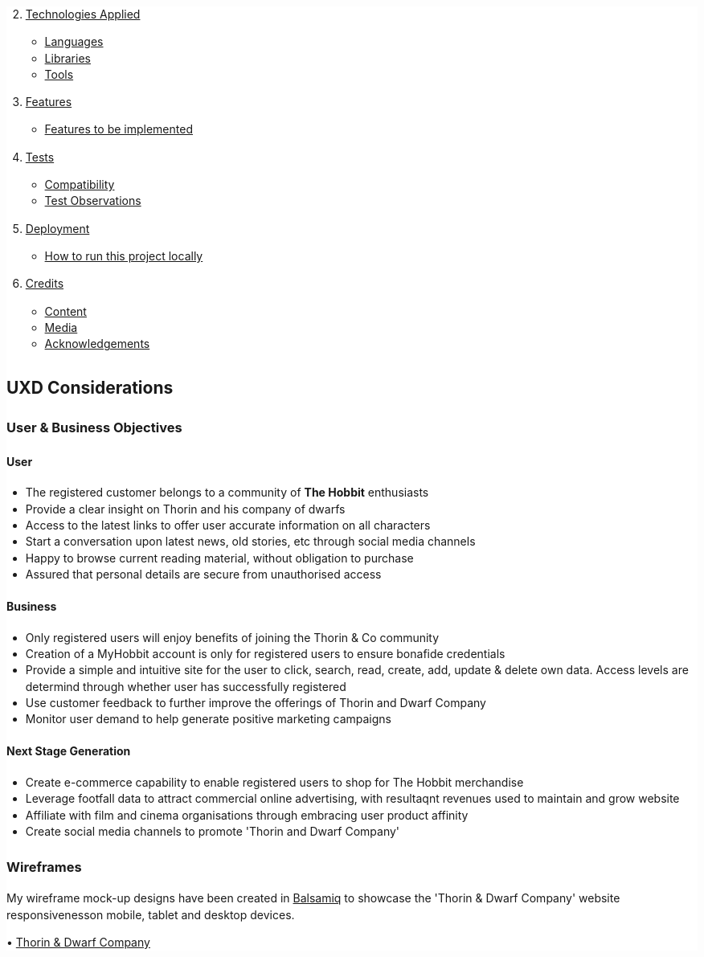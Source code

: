 2. [Technologies Applied](#technologies-applied)
    * [Languages](#languages)
    * [Libraries](#libraries)
    * [Tools](#tools)

3. [Features](#features)
    * [Features to be implemented](#features-to-be-implemented)  

4. [Tests](#tests)
    * [Compatibility](#compatibility)
    * [Test Observations](#test-observations)

5. [Deployment](#deployment)
    * [How to run this project locally](#how-to-run-this-project-locally) 

6. [Credits](#credits)
    * [Content](#content)
    * [Media](#media)
    * [Acknowledgements](#acknowledgements)

## UXD Considerations

### User & Business Objectives

#### User
- The registered customer belongs to a community of **The Hobbit** enthusiasts
- Provide a clear insight on Thorin and his company of dwarfs
- Access to the latest links to offer user accurate information on all characters 
- Start a conversation upon latest news, old stories, etc through social media channels
- Happy to browse current reading material, without obligation to purchase
- Assured that personal details are secure from unauthorised access

#### Business
- Only registered users will enjoy benefits of joining the Thorin & Co community
- Creation of a MyHobbit account is only for registered users to ensure bonafide credentials
- Provide a simple and intuitive site for the user to click, search, read, create, add, update & delete own data. Access levels are determind through whether user has successfully registered
- Use customer feedback to further improve the offerings of Thorin and Dwarf Company
- Monitor user demand to help generate positive marketing campaigns

#### Next Stage Generation
- Create e-commerce capability to enable registered users to shop for The Hobbit merchandise
- Leverage footfall data to attract commercial online advertising, with resultaqnt revenues used to maintain and grow website
- Affiliate with film and cinema organisations through embracing user product affinity 
- Create social media channels to promote 'Thorin and Dwarf Company'

### Wireframes
My wireframe mock-up designs have been created in [Balsamiq](https://balsamiq.com/) to showcase the 'Thorin & Dwarf Company' website responsivenesson mobile, tablet and desktop devices.

•	[Thorin & Dwarf Company](https://github.com/Spagettileg/thorin-and-dwarf-company/blob/master/wireframes/thorin-and-dwarf-company_final.zip)
